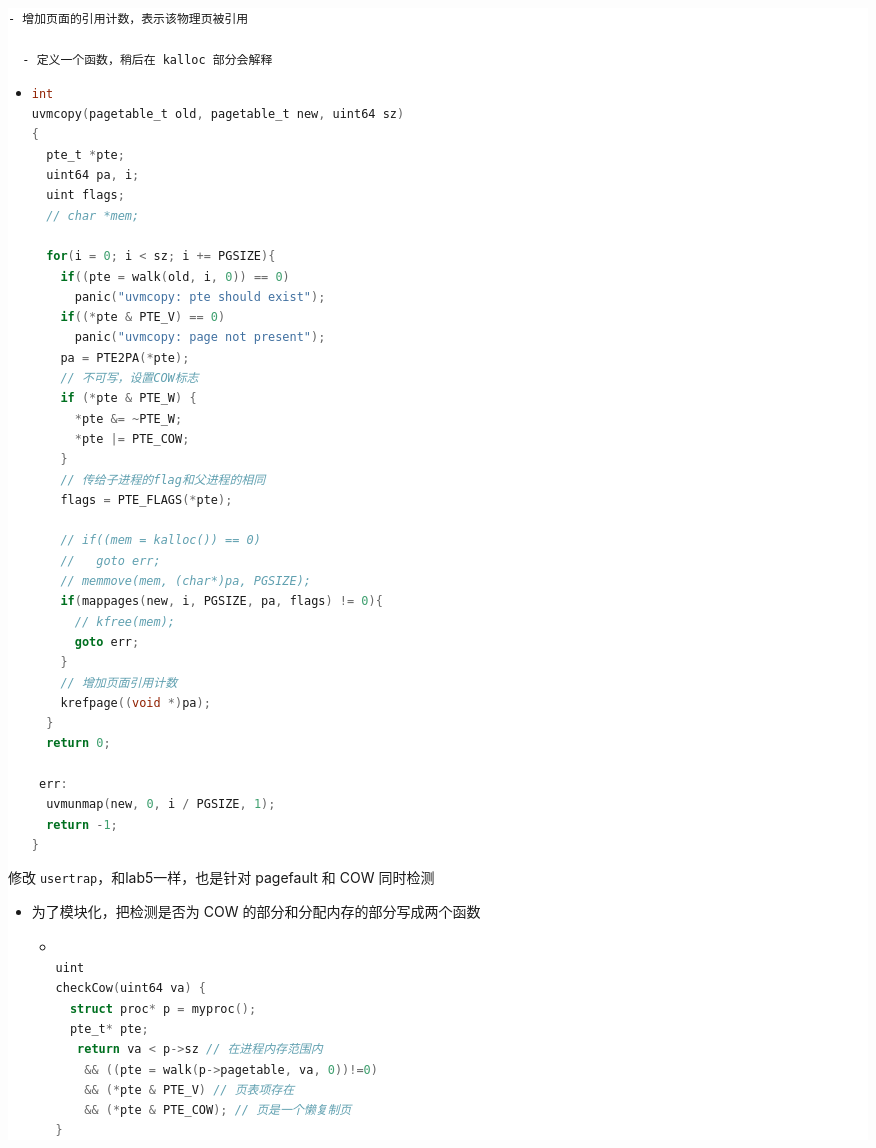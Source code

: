     - 增加页面的引用计数，表示该物理页被引用

      - 定义一个函数，稍后在 kalloc 部分会解释

  - ```c
    int
    uvmcopy(pagetable_t old, pagetable_t new, uint64 sz)
    {
      pte_t *pte;
      uint64 pa, i;
      uint flags;
      // char *mem;
    
      for(i = 0; i < sz; i += PGSIZE){
        if((pte = walk(old, i, 0)) == 0)
          panic("uvmcopy: pte should exist");
        if((*pte & PTE_V) == 0)
          panic("uvmcopy: page not present");
        pa = PTE2PA(*pte);
        // 不可写，设置COW标志
        if (*pte & PTE_W) {
          *pte &= ~PTE_W;
          *pte |= PTE_COW;
        }
        // 传给子进程的flag和父进程的相同
        flags = PTE_FLAGS(*pte);
        
        // if((mem = kalloc()) == 0)
        //   goto err;
        // memmove(mem, (char*)pa, PGSIZE);
        if(mappages(new, i, PGSIZE, pa, flags) != 0){
          // kfree(mem);
          goto err;
        }
        // 增加页面引用计数
        krefpage((void *)pa);
      }
      return 0;
    
     err:
      uvmunmap(new, 0, i / PGSIZE, 1);
      return -1;
    }
    ```

修改 `usertrap`，和lab5一样，也是针对 pagefault 和 COW 同时检测

- 为了模块化，把检测是否为 COW 的部分和分配内存的部分写成两个函数

  - ```c
    
    uint
    checkCow(uint64 va) {
      struct proc* p = myproc();
      pte_t* pte;
       return va < p->sz // 在进程内存范围内
        && ((pte = walk(p->pagetable, va, 0))!=0)
        && (*pte & PTE_V) // 页表项存在
        && (*pte & PTE_COW); // 页是一个懒复制页
    }
    